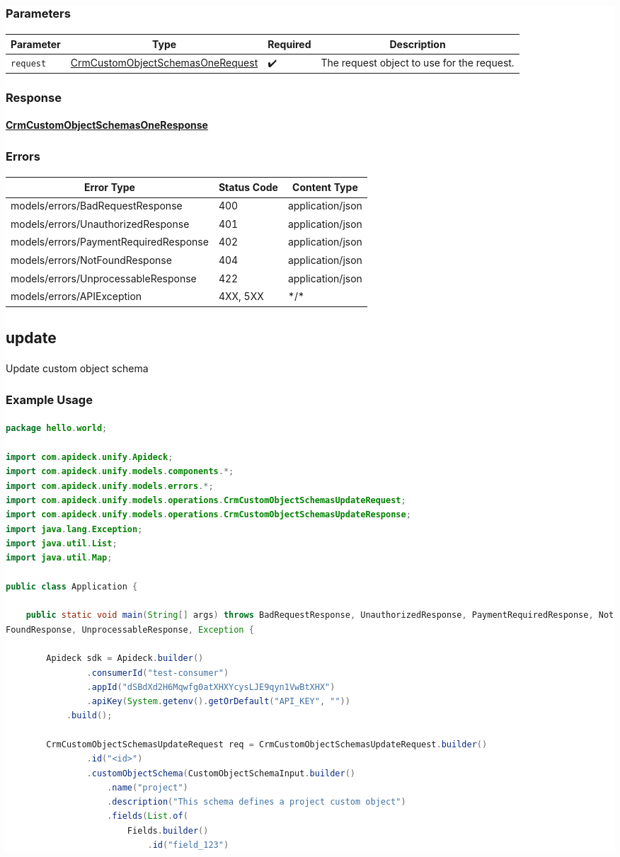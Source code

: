### Parameters

| Parameter                                                                                       | Type                                                                                            | Required                                                                                        | Description                                                                                     |
| ----------------------------------------------------------------------------------------------- | ----------------------------------------------------------------------------------------------- | ----------------------------------------------------------------------------------------------- | ----------------------------------------------------------------------------------------------- |
| `request`                                                                                       | [CrmCustomObjectSchemasOneRequest](../../models/operations/CrmCustomObjectSchemasOneRequest.md) | :heavy_check_mark:                                                                              | The request object to use for the request.                                                      |

### Response

**[CrmCustomObjectSchemasOneResponse](../../models/operations/CrmCustomObjectSchemasOneResponse.md)**

### Errors

| Error Type                            | Status Code                           | Content Type                          |
| ------------------------------------- | ------------------------------------- | ------------------------------------- |
| models/errors/BadRequestResponse      | 400                                   | application/json                      |
| models/errors/UnauthorizedResponse    | 401                                   | application/json                      |
| models/errors/PaymentRequiredResponse | 402                                   | application/json                      |
| models/errors/NotFoundResponse        | 404                                   | application/json                      |
| models/errors/UnprocessableResponse   | 422                                   | application/json                      |
| models/errors/APIException            | 4XX, 5XX                              | \*/\*                                 |

## update

Update custom object schema

### Example Usage


```java
package hello.world;

import com.apideck.unify.Apideck;
import com.apideck.unify.models.components.*;
import com.apideck.unify.models.errors.*;
import com.apideck.unify.models.operations.CrmCustomObjectSchemasUpdateRequest;
import com.apideck.unify.models.operations.CrmCustomObjectSchemasUpdateResponse;
import java.lang.Exception;
import java.util.List;
import java.util.Map;

public class Application {

    public static void main(String[] args) throws BadRequestResponse, UnauthorizedResponse, PaymentRequiredResponse, NotFoundResponse, UnprocessableResponse, Exception {

        Apideck sdk = Apideck.builder()
                .consumerId("test-consumer")
                .appId("dSBdXd2H6Mqwfg0atXHXYcysLJE9qyn1VwBtXHX")
                .apiKey(System.getenv().getOrDefault("API_KEY", ""))
            .build();

        CrmCustomObjectSchemasUpdateRequest req = CrmCustomObjectSchemasUpdateRequest.builder()
                .id("<id>")
                .customObjectSchema(CustomObjectSchemaInput.builder()
                    .name("project")
                    .description("This schema defines a project custom object")
                    .fields(List.of(
                        Fields.builder()
                            .id("field_123")
```